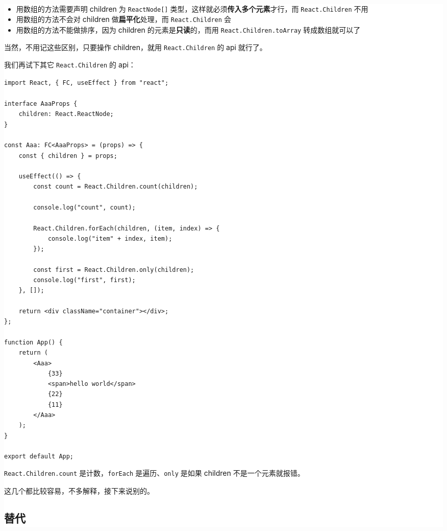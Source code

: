 - 用数组的方法需要声明 children 为 `ReactNode[]` 类型，这样就必须**传入多个元素**才行，而 `React.Children` 不用
- 用数组的方法不会对 children 做**扁平化**处理，而 `React.Children` 会
- 用数组的方法不能做排序，因为 children 的元素是**只读**的，而用 `React.Children.toArray` 转成数组就可以了

当然，不用记这些区别，只要操作 children，就用 `React.Children` 的 api 就行了。

我们再试下其它 `React.Children` 的 api：

```tsx
import React, { FC, useEffect } from "react";

interface AaaProps {
	children: React.ReactNode;
}

const Aaa: FC<AaaProps> = (props) => {
	const { children } = props;

	useEffect(() => {
		const count = React.Children.count(children);

		console.log("count", count);

		React.Children.forEach(children, (item, index) => {
			console.log("item" + index, item);
		});

		const first = React.Children.only(children);
		console.log("first", first);
	}, []);

	return <div className="container"></div>;
};

function App() {
	return (
		<Aaa>
			{33}
			<span>hello world</span>
			{22}
			{11}
		</Aaa>
	);
}

export default App;
```

`React.Children.count` 是计数，`forEach` 是遍历、`only` 是如果 children 不是一个元素就报错。

这几个都比较容易，不多解释，接下来说别的。

## 替代

